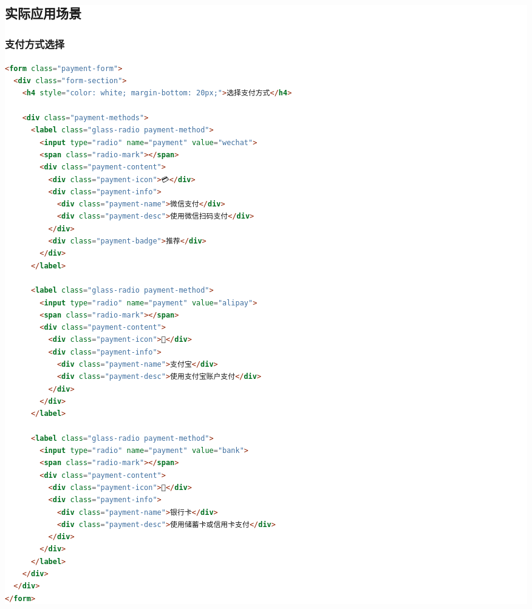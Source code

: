 ## 实际应用场景

### 支付方式选择

```html
<form class="payment-form">
  <div class="form-section">
    <h4 style="color: white; margin-bottom: 20px;">选择支付方式</h4>
    
    <div class="payment-methods">
      <label class="glass-radio payment-method">
        <input type="radio" name="payment" value="wechat">
        <span class="radio-mark"></span>
        <div class="payment-content">
          <div class="payment-icon">💳</div>
          <div class="payment-info">
            <div class="payment-name">微信支付</div>
            <div class="payment-desc">使用微信扫码支付</div>
          </div>
          <div class="payment-badge">推荐</div>
        </div>
      </label>
      
      <label class="glass-radio payment-method">
        <input type="radio" name="payment" value="alipay">
        <span class="radio-mark"></span>
        <div class="payment-content">
          <div class="payment-icon">📱</div>
          <div class="payment-info">
            <div class="payment-name">支付宝</div>
            <div class="payment-desc">使用支付宝账户支付</div>
          </div>
        </div>
      </label>
      
      <label class="glass-radio payment-method">
        <input type="radio" name="payment" value="bank">
        <span class="radio-mark"></span>
        <div class="payment-content">
          <div class="payment-icon">🏦</div>
          <div class="payment-info">
            <div class="payment-name">银行卡</div>
            <div class="payment-desc">使用储蓄卡或信用卡支付</div>
          </div>
        </div>
      </label>
    </div>
  </div>
</form>
```
